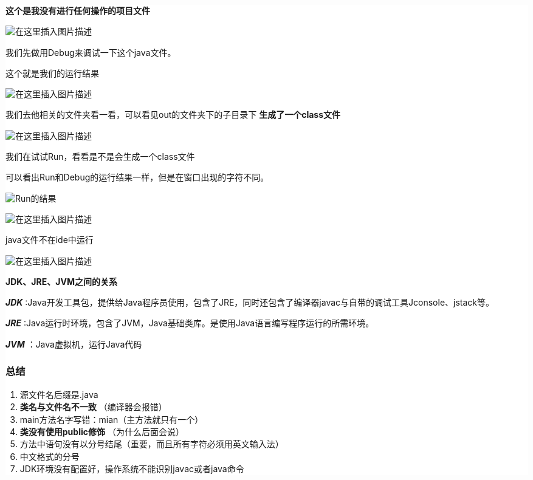**这个是我没有进行任何操作的项目文件**
  
![在这里插入图片描述](https://i-blog.csdnimg.cn/blog_migrate/a1300097bb40d4a5ee5f063ea65576d7.png)
  
我们先做用Debug来调试一下这个java文件。

这个就是我们的运行结果
  
![在这里插入图片描述](https://i-blog.csdnimg.cn/blog_migrate/78e608d368ff270f5ad244304163c58b.png)

我们去他相关的文件夹看一看，可以看见out的文件夹下的子目录下
**生成了一个class文件**
  
![在这里插入图片描述](https://i-blog.csdnimg.cn/blog_migrate/035ffae4ed4f9b75edad2f2585061cdb.png)
  
我们在试试Run，看看是不是会生成一个class文件

可以看出Run和Debug的运行结果一样，但是在窗口出现的字符不同。
  
![Run的结果](https://i-blog.csdnimg.cn/blog_migrate/5afad5f00c772551e0d7e0b3679a4ac5.png)
  
![在这里插入图片描述](https://i-blog.csdnimg.cn/blog_migrate/d5f7a8a84718153130a613aef2206e55.png)

java文件不在ide中运行

![在这里插入图片描述](https://i-blog.csdnimg.cn/blog_migrate/433dd01e26931cdf9672040b12e507ba.png)
  
**JDK、JRE、JVM之间的关系**

***JDK***
:Java开发工具包，提供给Java程序员使用，包含了JRE，同时还包含了编译器javac与自带的调试工具Jconsole、jstack等。

***JRE***
:Java运行时环境，包含了JVM，Java基础类库。是使用Java语言编写程序运行的所需环境。

***JVM***
：Java虚拟机，运行Java代码

### 总结

1. 源文件名后缀是.java
2. **类名与文件名不一致**
   （编译器会报错）
3. main方法名字写错：mian（主方法就只有一个）
4. **类没有使用public修饰**
   （为什么后面会说）
5. 方法中语句没有以分号结尾（重要，而且所有字符必须用英文输入法）
6. 中文格式的分号
7. JDK环境没有配置好，操作系统不能识别javac或者java命令